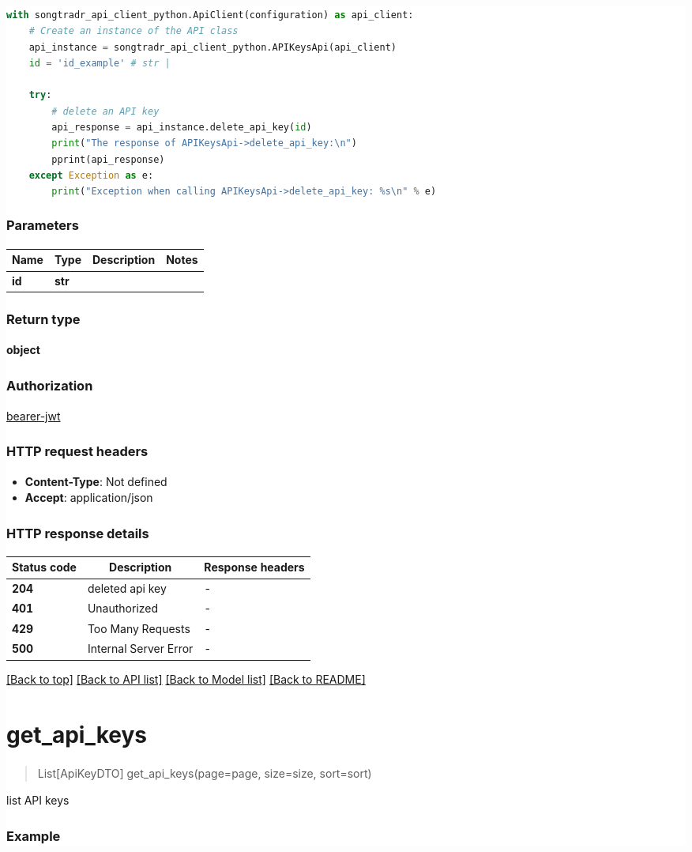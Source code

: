 ```python
with songtradr_api_client_python.ApiClient(configuration) as api_client:
    # Create an instance of the API class
    api_instance = songtradr_api_client_python.APIKeysApi(api_client)
    id = 'id_example' # str | 

    try:
        # delete an API key
        api_response = api_instance.delete_api_key(id)
        print("The response of APIKeysApi->delete_api_key:\n")
        pprint(api_response)
    except Exception as e:
        print("Exception when calling APIKeysApi->delete_api_key: %s\n" % e)
```



### Parameters

Name | Type | Description  | Notes
------------- | ------------- | ------------- | -------------
 **id** | **str**|  | 

### Return type

**object**

### Authorization

[bearer-jwt](../README.md#bearer-jwt)

### HTTP request headers

 - **Content-Type**: Not defined
 - **Accept**: application/json

### HTTP response details
| Status code | Description | Response headers |
|-------------|-------------|------------------|
**204** | deleted api key |  -  |
**401** | Unauthorized |  -  |
**429** | Too Many Requests |  -  |
**500** | Internal Server Error |  -  |

[[Back to top]](#) [[Back to API list]](../README.md#documentation-for-api-endpoints) [[Back to Model list]](../README.md#documentation-for-models) [[Back to README]](../README.md)

# **get_api_keys**
> List[ApiKeyDTO] get_api_keys(page=page, size=size, sort=sort)

list API keys

### Example
